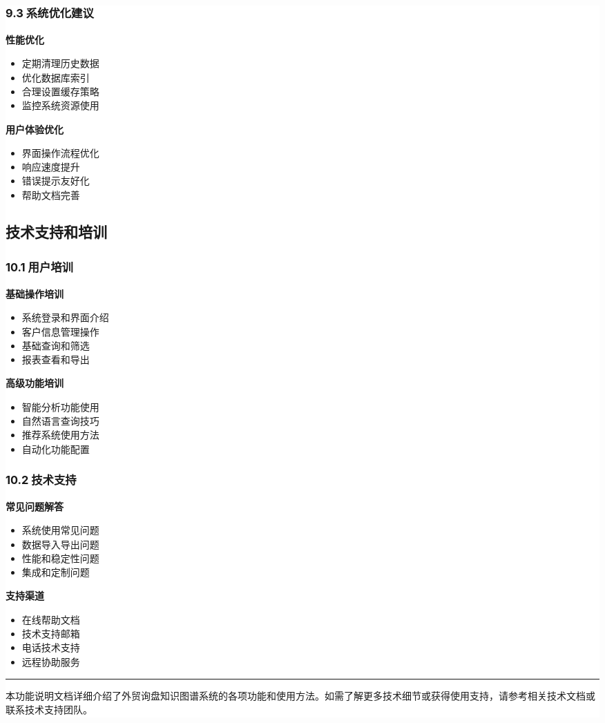 ### 9.3 系统优化建议

**性能优化**
- 定期清理历史数据
- 优化数据库索引
- 合理设置缓存策略
- 监控系统资源使用

**用户体验优化**
- 界面操作流程优化
- 响应速度提升
- 错误提示友好化
- 帮助文档完善

## 技术支持和培训

### 10.1 用户培训

**基础操作培训**
- 系统登录和界面介绍
- 客户信息管理操作
- 基础查询和筛选
- 报表查看和导出

**高级功能培训**
- 智能分析功能使用
- 自然语言查询技巧
- 推荐系统使用方法
- 自动化功能配置

### 10.2 技术支持

**常见问题解答**
- 系统使用常见问题
- 数据导入导出问题
- 性能和稳定性问题
- 集成和定制问题

**支持渠道**
- 在线帮助文档
- 技术支持邮箱
- 电话技术支持
- 远程协助服务

---

本功能说明文档详细介绍了外贸询盘知识图谱系统的各项功能和使用方法。如需了解更多技术细节或获得使用支持，请参考相关技术文档或联系技术支持团队。